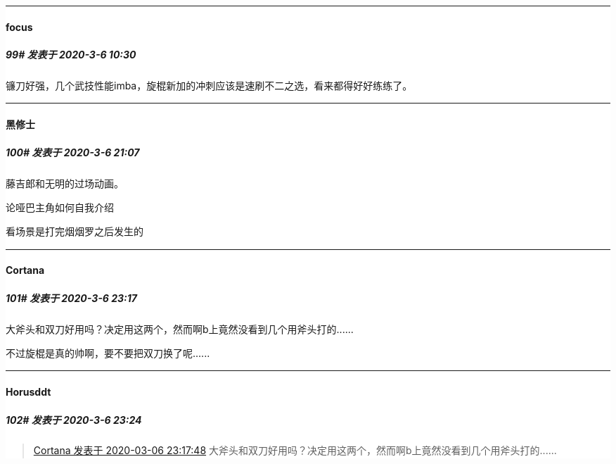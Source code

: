 
-----

####  focus  
##### 99#       发表于 2020-3-6 10:30




镰刀好强，几个武技性能imba，旋棍新加的冲刺应该是速刷不二之选，看来都得好好练练了。







-----

####  黑修士  
##### 100#       发表于 2020-3-6 21:07




藤吉郎和无明的过场动画。



论哑巴主角如何自我介绍



看场景是打完烟烟罗之后发生的







-----

####  Cortana  
##### 101#       发表于 2020-3-6 23:17




大斧头和双刀好用吗？决定用这两个，然而啊b上竟然没看到几个用斧头打的......

不过旋棍是真的帅啊，要不要把双刀换了呢......







-----

####  Horusddt  
##### 102#       发表于 2020-3-6 23:24



<blockquote><a href="httphttps://bbs.saraba1st.com/2b/forum.php?mod=redirect&amp;goto=findpost&amp;pid=46641927&amp;ptid=1916462" target="_blank">Cortana 发表于 2020-03-06 23:17:48</a>
大斧头和双刀好用吗？决定用这两个，然而啊b上竟然没看到几个用斧头打的......
